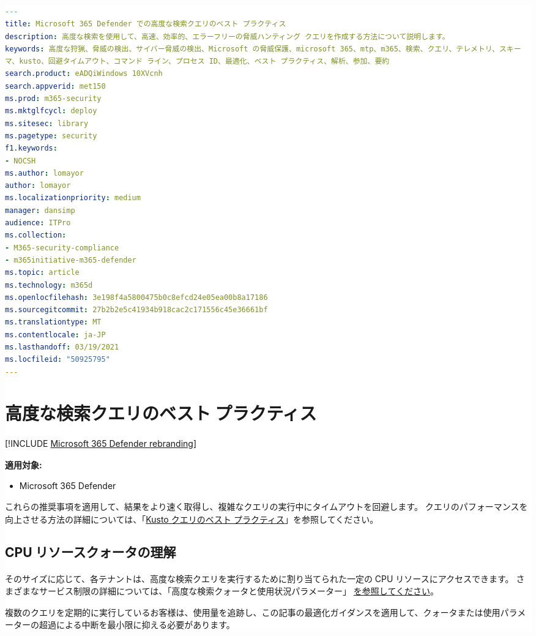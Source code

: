```yaml
---
title: Microsoft 365 Defender での高度な検索クエリのベスト プラクティス
description: 高度な検索を使用して、高速、効率的、エラーフリーの脅威ハンティング クエリを作成する方法について説明します。
keywords: 高度な狩猟、脅威の検出、サイバー脅威の検出、Microsoft の脅威保護、microsoft 365、mtp、m365、検索、クエリ、テレメトリ、スキーマ、kusto、回避タイムアウト、コマンド ライン、プロセス ID、最適化、ベスト プラクティス、解析、参加、要約
search.product: eADQiWindows 10XVcnh
search.appverid: met150
ms.prod: m365-security
ms.mktglfcycl: deploy
ms.sitesec: library
ms.pagetype: security
f1.keywords:
- NOCSH
ms.author: lomayor
author: lomayor
ms.localizationpriority: medium
manager: dansimp
audience: ITPro
ms.collection:
- M365-security-compliance
- m365initiative-m365-defender
ms.topic: article
ms.technology: m365d
ms.openlocfilehash: 3e198f4a5800475b0c8efcd24e05ea00b8a17186
ms.sourcegitcommit: 27b2b2e5c41934b918cac2c171556c45e36661bf
ms.translationtype: MT
ms.contentlocale: ja-JP
ms.lasthandoff: 03/19/2021
ms.locfileid: "50925795"
---
```

# <a name="advanced-hunting-query-best-practices"></a>高度な検索クエリのベスト プラクティス

[!INCLUDE [Microsoft 365 Defender rebranding](../includes/microsoft-defender.md)]


**適用対象:**
- Microsoft 365 Defender

これらの推奨事項を適用して、結果をより速く取得し、複雑なクエリの実行中にタイムアウトを回避します。 クエリのパフォーマンスを向上させる方法の詳細については、「[Kusto クエリのベスト プラクティス](/azure/kusto/query/best-practices)」を参照してください。

## <a name="understand-cpu-resource-quotas"></a>CPU リソースクォータの理解
そのサイズに応じて、各テナントは、高度な検索クエリを実行するために割り当てられた一定の CPU リソースにアクセスできます。 さまざまなサービス制限の詳細については、「高度な検索クォータと使用状況パラメーター」 [を参照してください](advanced-hunting-limits.md)。

複数のクエリを定期的に実行しているお客様は、使用量を追跡し、この記事の最適化ガイダンスを適用して、クォータまたは使用パラメーターの超過による中断を最小限に抑える必要があります。
